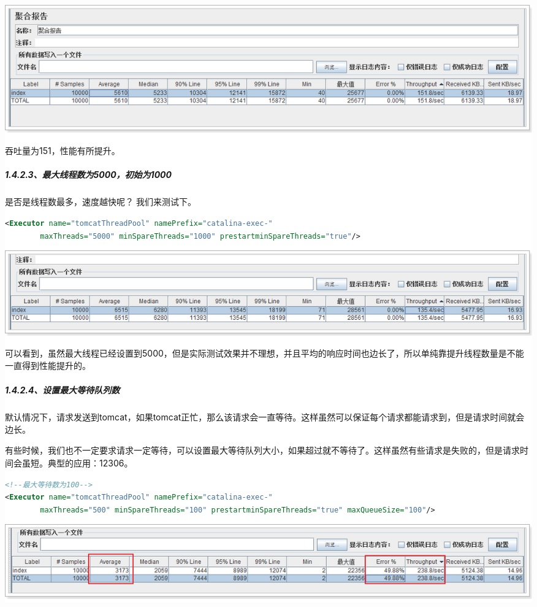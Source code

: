  ![1538732664770](../../images/jvm/1538732664770.png)

吞吐量为151，性能有所提升。

##### 1.4.2.3、最大线程数为5000，初始为1000

是否是线程数最多，速度越快呢？ 我们来测试下。

~~~xml
<Executor name="tomcatThreadPool" namePrefix="catalina-exec-"
        maxThreads="5000" minSpareThreads="1000" prestartminSpareThreads="true"/>
~~~

 ![1538732998659](../../images/jvm/1538732998659.png)

可以看到，虽然最大线程已经设置到5000，但是实际测试效果并不理想，并且平均的响应时间也边长了，所以单纯靠提升线程数量是不能一直得到性能提升的。

##### 1.4.2.4、设置最大等待队列数

默认情况下，请求发送到tomcat，如果tomcat正忙，那么该请求会一直等待。这样虽然可以保证每个请求都能请求到，但是请求时间就会边长。

有些时候，我们也不一定要求请求一定等待，可以设置最大等待队列大小，如果超过就不等待了。这样虽然有些请求是失败的，但是请求时间会虽短。典型的应用：12306。

~~~xml
<!--最大等待数为100-->
<Executor name="tomcatThreadPool" namePrefix="catalina-exec-"
        maxThreads="500" minSpareThreads="100" prestartminSpareThreads="true" maxQueueSize="100"/>
~~~

 ![1538733508872](../../images/jvm/1538733508872.png)
